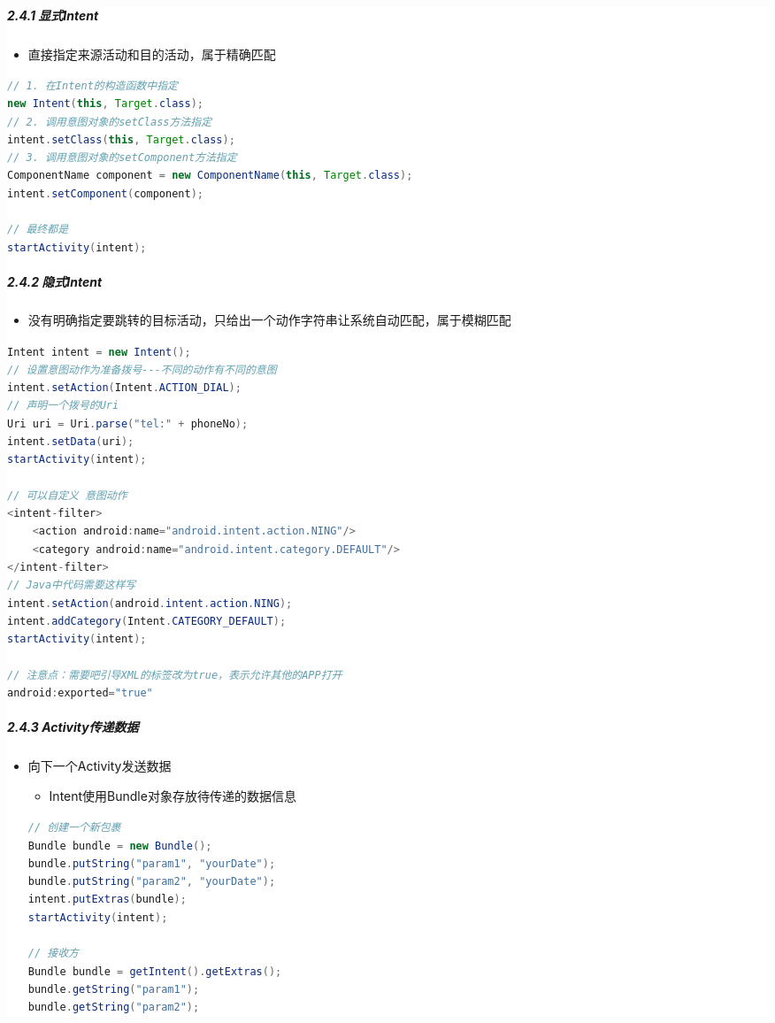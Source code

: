 ##### 2.4.1 显式Intent

- 直接指定来源活动和目的活动，属于精确匹配

```java
// 1. 在Intent的构造函数中指定
new Intent(this, Target.class);
// 2. 调用意图对象的setClass方法指定
intent.setClass(this, Target.class);
// 3. 调用意图对象的setComponent方法指定
ComponentName component = new ComponentName(this, Target.class);
intent.setComponent(component);

// 最终都是
startActivity(intent);
```

##### 2.4.2 隐式Intent

- 没有明确指定要跳转的目标活动，只给出一个动作字符串让系统自动匹配，属于模糊匹配

```java
Intent intent = new Intent();
// 设置意图动作为准备拨号---不同的动作有不同的意图
intent.setAction(Intent.ACTION_DIAL);
// 声明一个拨号的Uri
Uri uri = Uri.parse("tel:" + phoneNo);
intent.setData(uri);
startActivity(intent);

// 可以自定义 意图动作
<intent-filter>
    <action android:name="android.intent.action.NING"/>
    <category android:name="android.intent.category.DEFAULT"/>
</intent-filter>
// Java中代码需要这样写
intent.setAction(android.intent.action.NING);
intent.addCategory(Intent.CATEGORY_DEFAULT);
startActivity(intent);

// 注意点：需要吧引导XML的标签改为true，表示允许其他的APP打开
android:exported="true"
```

##### 2.4.3 Activity传递数据

- 向下一个Activity发送数据

  - Intent使用Bundle对象存放待传递的数据信息

  ```java
  // 创建一个新包裹
  Bundle bundle = new Bundle();
  bundle.putString("param1", "yourDate");
  bundle.putString("param2", "yourDate");
  intent.putExtras(bundle);
  startActivity(intent);
  
  // 接收方
  Bundle bundle = getIntent().getExtras();
  bundle.getString("param1");
  bundle.getString("param2");
  
  ```
